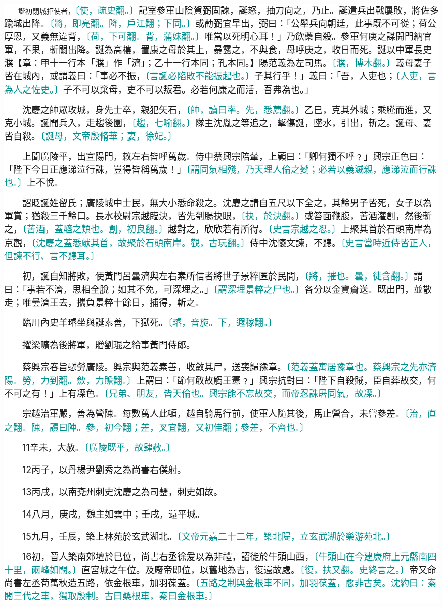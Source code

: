  　　誕初閉城拒使者，</font><font size=4px color="#009090"><font size=4px>〔使，疏史翻。〕</font></font><font size=4px>記室參軍山陰賀弼固諫，誕怒，抽刀向之，乃止。誕遣兵出戰屢敗，將佐多踰城出降。</font><font size=4px color="#009090"><font size=4px>〔將，即亮翻。降，戶江翻；下同。〕</font></font><font size=4px>或勸弼宜早出，弼曰：「公舉兵向朝廷，此事既不可從；荷公厚恩，又義無違背，</font><font size=4px color="#009090"><font size=4px>〔荷，下可翻。背，蒲妹翻。〕</font></font><font size=4px>唯當以死明心耳！」乃飲藥自殺。參軍何庚之謀開門納官軍，不果，斬關出降。誕為高樓，置康之母於其上，暴露之，不與食，母呼庚之，收日而死。誕以中軍長史濮</font><span class="h"><font size=4px>【章：甲十一行本「濮」作「濟」；乙十一行本同；孔本同。】</font></font><font size=4px>陽范義為左司馬。</font><font size=4px color="#009090"><font size=4px>〔濮，博木翻。〕</font></font><font size=4px>義母妻子皆在城內，或謂義曰：「事必不振，</font><font size=4px color="#009090"><font size=4px>〔言誕必陷敗不能振起也。〕</font></font><font size=4px>子其行乎！」義曰：「吾，人吏也；</font><font size=4px color="#009090"><font size=4px>〔人吏，言為人之佐吏。〕</font></font><font size=4px>子不可以棄母，吏不可以叛君。必若何康之而活，吾弗為也。」

 　　沈慶之帥眾攻城，身先士卒，親犯矢石，</font><font size=4px color="#009090"><font size=4px>〔帥，讀曰率。先，悉薦翻。〕</font></font><font size=4px>乙巳，克其外城；乘騰而進，又克小城。誕聞兵入，走趨後園，</font><font size=4px color="#009090"><font size=4px>〔趨，七喻翻。〕</font></font><font size=4px>隊主沈胤之等追之，擊傷誕，墜水，引出，斬之。誕母、妻皆自殺。</font><font size=4px color="#009090"><font size=4px>〔誕母，文帝殷脩華；妻，徐妃。〕</font></font><font size=4px>

 　　上聞廣陵平，出宣陽門，敕左右皆呼萬歲。侍中蔡興宗陪輦，上顧曰：「卿何獨不呼﹖」興宗正色曰：「陛下今日正應涕泣行誅，豈得皆稱萬歲！」</font><font size=4px color="#009090"><font size=4px>〔謂同氣相殘，乃天理人倫之變；必若以義滅親，應涕泣而行誅也。〕</font></font><font size=4px>上不悅。

 　　詔貶誕姓留氏；廣陵城中士民，無大小悉命殺之。沈慶之請自五尺以下全之，其餘男子皆死，女子以為軍賞；猶殺三千餘口。長水校尉宗越臨決，皆先刳腸抉眼，</font><font size=4px color="#009090"><font size=4px>〔抉，於決翻。〕</font></font><font size=4px>或笞面鞭腹，苦酒灌創，然後斬之，</font><font size=4px color="#009090"><font size=4px>〔苦酒，蓋醯之類也。創，初良翻。〕</font></font><font size=4px>越對之，欣欣若有所得。</font><font size=4px color="#009090"><font size=4px>〔史言宗越之忍。〕</font></font><font size=4px>上聚其首於石頭南岸為京觀，</font><font size=4px color="#009090"><font size=4px>〔沈慶之蓋悉獻其首，故聚於石頭南岸。觀，古玩翻。〕</font></font><font size=4px>侍中沈懷文諫，不聽。</font><font size=4px color="#009090"><font size=4px>〔史言當時近侍皆正人，但諫不行、言不聽耳。〕</font></font><font size=4px>

 　　初，誕自知將敗，使黃門呂曇濟與左右素所信者將世子景粹匿於民間，</font><font size=4px color="#009090"><font size=4px>〔將，摧也。曇，徒含翻。〕</font></font><font size=4px>謂曰：「事若不濟，思相全脫；如其不免，可深埋之。」</font><font size=4px color="#009090"><font size=4px>〔謂深埋景粹之尸也。〕</font></font><font size=4px>各分以金寶齎送。既出門，並散走；唯曇濟王去，攜負景粹十餘日，捕得，斬之。

 　　臨川內史羊璿坐與誕素善，下獄死。</font><font size=4px color="#009090"><font size=4px>〔璿，音旋。下，遐稼翻。〕</font></font><font size=4px>

 　　擢梁曠為後將軍，贈劉琨之給事黃門侍郎。

 　　蔡興宗春旨慰勞廣陵。興宗與范義素善，收斂其尸，送喪歸豫章。</font><font size=4px color="#009090"><font size=4px>〔范義蓋寓居豫章也。蔡興宗之先亦濟陽。勞，力到翻。斂，力贍翻。〕</font></font><font size=4px>上謂曰：「節何敢故觸王憲﹖」興宗抗對曰：「陛下自殺賊，臣自葬故交，何不可之有！」上有凓色。</font><font size=4px color="#009090"><font size=4px>〔兄弟、朋友，皆天倫也。興宗能不忘故交，而帝忍誅屠同氣，故凓。〕</font></font><font size=4px>

 　　宗越治軍嚴，善為營陳。每數萬人此頓，越自騎馬行前，使軍人隨其後，馬止營合，未嘗參差。</font><font size=4px color="#009090"><font size=4px>〔治，直之翻。陳，讀曰陣。參，初今翻；差，叉宜翻，又初佳翻；參差，不齊也。〕</font></font><font size=4px>

 　　11辛未，大赦。</font><font size=4px color="#009090"><font size=4px>〔廣陵既平，故肆赦。〕</font></font><font size=4px>

 　　12丙子，以丹楊尹劉秀之為尚書右僕射。

 　　13丙戌，以南兗州刺史沈慶之為司鑋，刺史如故。

 　　14八月，庚戌，魏主如雲中；壬戌，還平城。

 　　15九月，壬辰，築上林苑於玄武湖北。</font><font size=4px color="#009090"><font size=4px>〔文帝元嘉二十二年，築北隄，立玄武湖於樂游苑北。〕</font></font><font size=4px>

 　　16初，晉人築南郊壇於巳位，尚書右丞徐爰以為非禮，詔徙於牛頭山西，</font><font size=4px color="#009090"><font size=4px>〔牛頭山在今建康府上元縣南四十里，兩峰如闕。〕</font></font><font size=4px>直宮城之午位。及廢帝即位，以舊地為吉，復還故處。</font><font size=4px color="#009090"><font size=4px>〔復，扶又翻。史終言之。〕</font></font><font size=4px>帝又命尚書左丞荀萬秋造五路，依金根車，加羽葆蓋。</font><font size=4px color="#009090"><font size=4px>〔五路之制與金根車不同，加羽葆蓋，愈非古矣。沈約曰：秦閱三代之車，獨取殷制。古曰桑根車，秦曰金根車。〕</font></font><font size=4px>
